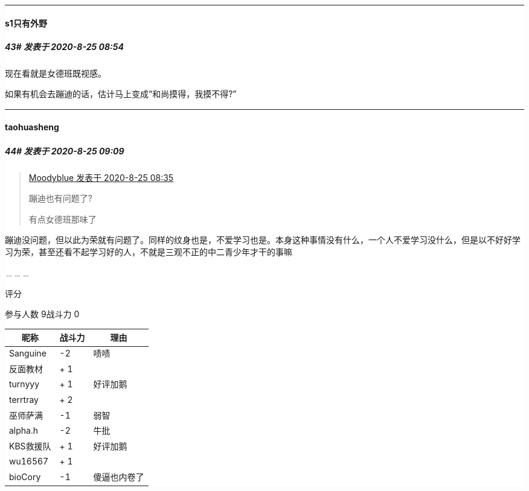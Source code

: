 





*****

####  s1只有外野  
##### 43#       发表于 2020-8-25 08:54




现在看就是女德班既视感。

如果有机会去蹦迪的话，估计马上变成“和尚摸得，我摸不得?”







*****

####  taohuasheng  
##### 44#       发表于 2020-8-25 09:09



<blockquote><a href="httphttps://bbs.saraba1st.com/2b/forum.php?mod=redirect&amp;goto=findpost&amp;pid=48542069&amp;ptid=1956419" target="_blank">Moodyblue 发表于 2020-8-25 08:35</a>

蹦迪也有问题了?


有点女德班那味了</blockquote>
蹦迪没问题，但以此为荣就有问题了。同样的纹身也是，不爱学习也是。本身这种事情没有什么，一个人不爱学习没什么，但是以不好好学习为荣，甚至还看不起学习好的人，不就是三观不正的中二青少年才干的事嘛



﹍﹍﹍

评分





 参与人数 9战斗力 0

|昵称|战斗力|理由|
|----|---|---|
| Sanguine|-2|啧啧|
| 反面教材| + 1||
| turnyyy| + 1|好评加鹅|
| terrtray| + 2||
| 巫师萨满|-1|弱智|
| alpha.h|-2|牛批|
| KBS救援队| + 1|好评加鹅|
| wu16567| + 1||
| bioCory|-1|傻逼也内卷了|
